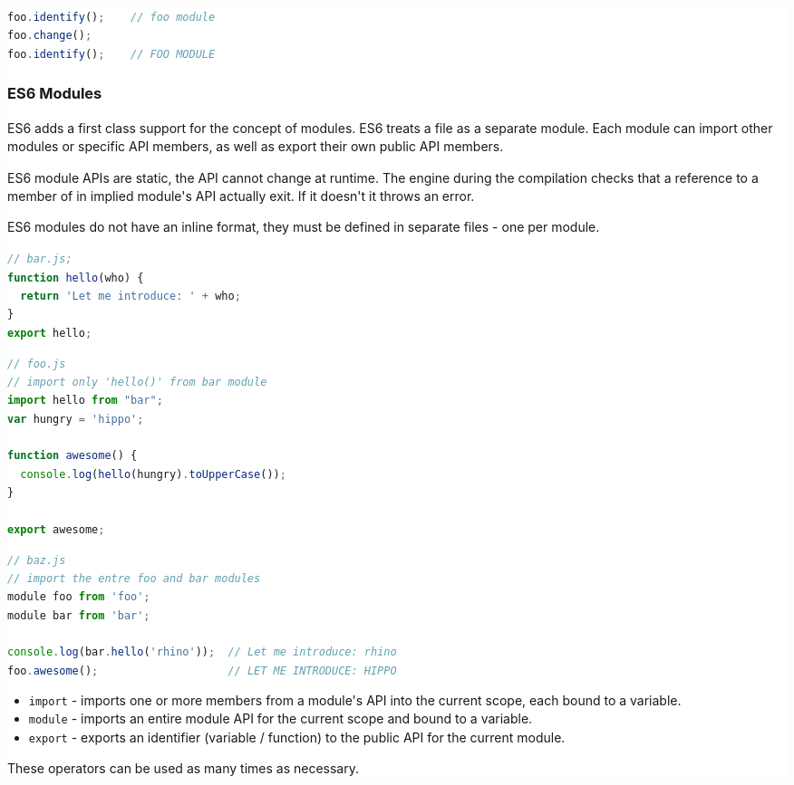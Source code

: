 ```javascript
foo.identify();    // foo module
foo.change();
foo.identify();    // FOO MODULE
```


### ES6 Modules

ES6 adds a first class support for the concept of modules. ES6 treats a file as a separate module. Each module can import other modules or specific API members, as well as export their own public API members.

ES6 module APIs are static, the API cannot change at runtime. The engine during the compilation checks that a reference to a member of in implied module's API actually exit. If it doesn't it throws an error.

ES6 modules do not have an inline format, they must be defined in separate files - one per module.

```javascript
// bar.js;
function hello(who) {
  return 'Let me introduce: ' + who;
}
export hello;
```

```javascript
// foo.js
// import only 'hello()' from bar module
import hello from "bar";
var hungry = 'hippo';

function awesome() {
  console.log(hello(hungry).toUpperCase());
}

export awesome;
```

```javascript
// baz.js
// import the entre foo and bar modules
module foo from 'foo';
module bar from 'bar';

console.log(bar.hello('rhino'));  // Let me introduce: rhino
foo.awesome();                    // LET ME INTRODUCE: HIPPO
```

- `import` - imports one or more members from a module's API into the current scope, each bound to a variable.
- `module` - imports an entire module API for the current scope and bound to a variable.
- `export` - exports an identifier (variable / function) to the public API for the current module.

These operators can be used as many times as necessary.
